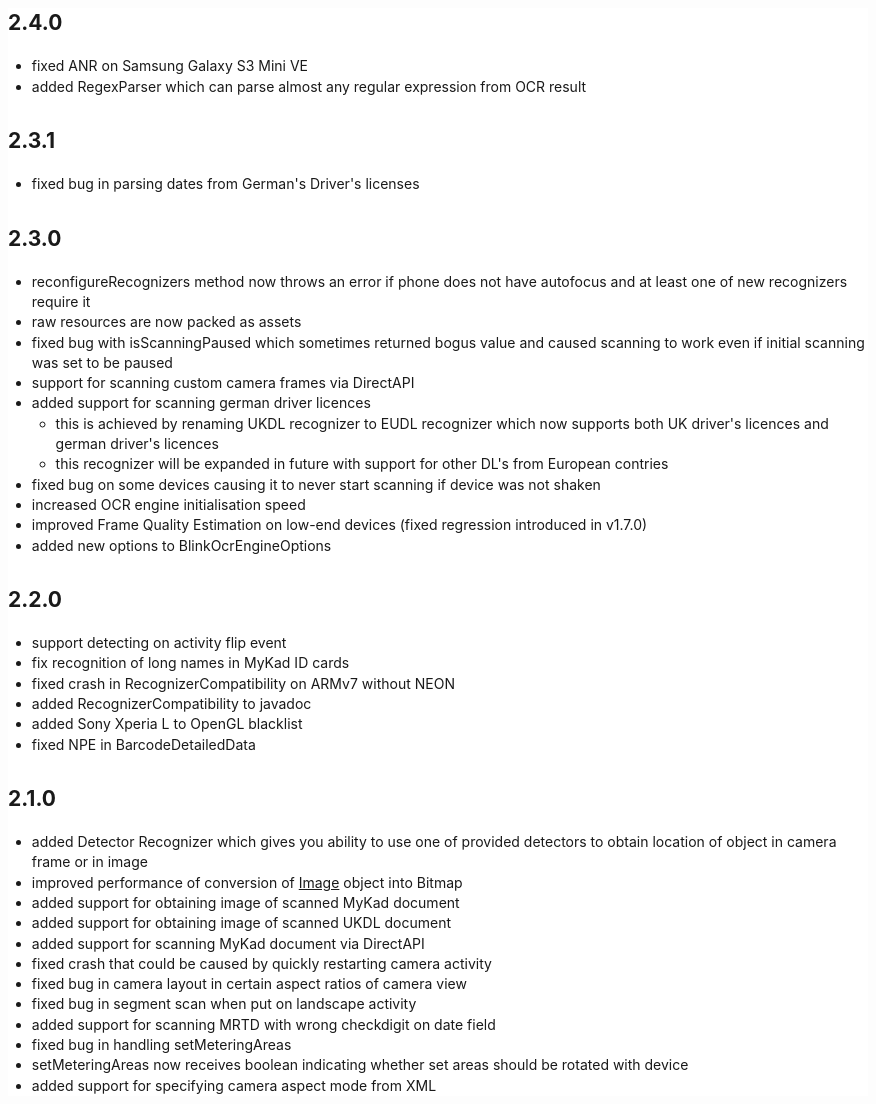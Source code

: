 ## 2.4.0
- fixed ANR on Samsung Galaxy S3 Mini VE
- added RegexParser which can parse almost any regular expression from OCR result

## 2.3.1
- fixed bug in parsing dates from German's Driver's licenses

## 2.3.0
- reconfigureRecognizers method now throws an error if phone does not have autofocus and at least one of new recognizers require it
- raw resources are now packed as assets
- fixed bug with isScanningPaused which sometimes returned bogus value and caused scanning to work even if initial scanning was set to be paused
- support for scanning custom camera frames via DirectAPI
- added support for scanning german driver licences
    - this is achieved by renaming UKDL recognizer to EUDL recognizer which now supports
      both UK driver's licences and german driver's licences
    - this recognizer will be expanded in future with support for other DL's from European contries
- fixed bug on some devices causing it to never start scanning if device was not shaken
- increased OCR engine initialisation speed
- improved Frame Quality Estimation on low-end devices (fixed regression introduced in v1.7.0)
- added new options to BlinkOcrEngineOptions

## 2.2.0
- support detecting on activity flip event
- fix recognition of long names in MyKad ID cards
- fixed crash in RecognizerCompatibility on ARMv7 without NEON
- added RecognizerCompatibility to javadoc
- added Sony Xperia L to OpenGL blacklist
- fixed NPE in BarcodeDetailedData

## 2.1.0
- added Detector Recognizer which gives you ability to use one of provided detectors to obtain location of object in camera frame or in image
- improved performance of conversion of [Image](https://blinkid.github.io/blinkid-android/com/microblink/image/Image.html) object into Bitmap
- added support for obtaining image of scanned MyKad document
- added support for obtaining image of scanned UKDL document
- added support for scanning MyKad document via DirectAPI
- fixed crash that could be caused by quickly restarting camera activity
- fixed bug in camera layout in certain aspect ratios of camera view
- fixed bug in segment scan when put on landscape activity
- added support for scanning MRTD with wrong checkdigit on date field
- fixed bug in handling setMeteringAreas
- setMeteringAreas now receives boolean indicating whether set areas should be rotated with device
- added support for specifying camera aspect mode from XML

